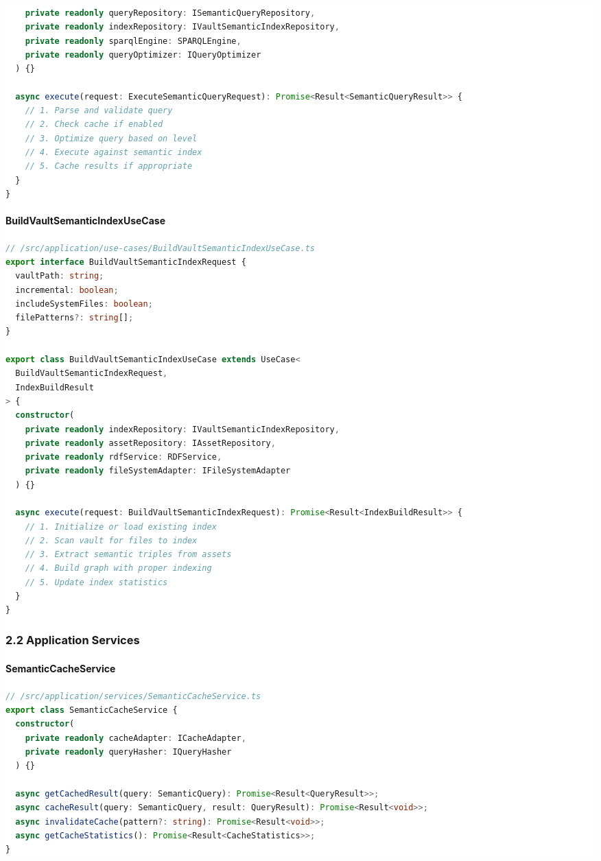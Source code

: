 ```typescript
    private readonly queryRepository: ISemanticQueryRepository,
    private readonly indexRepository: IVaultSemanticIndexRepository,
    private readonly sparqlEngine: SPARQLEngine,
    private readonly queryOptimizer: IQueryOptimizer
  ) {}

  async execute(request: ExecuteSemanticQueryRequest): Promise<Result<SemanticQueryResult>> {
    // 1. Parse and validate query
    // 2. Check cache if enabled
    // 3. Optimize query based on level
    // 4. Execute against semantic index
    // 5. Cache results if appropriate
  }
}
```

#### BuildVaultSemanticIndexUseCase
```typescript
// /src/application/use-cases/BuildVaultSemanticIndexUseCase.ts
export interface BuildVaultSemanticIndexRequest {
  vaultPath: string;
  incremental: boolean;
  includeSystemFiles: boolean;
  filePatterns?: string[];
}

export class BuildVaultSemanticIndexUseCase extends UseCase<
  BuildVaultSemanticIndexRequest,
  IndexBuildResult
> {
  constructor(
    private readonly indexRepository: IVaultSemanticIndexRepository,
    private readonly assetRepository: IAssetRepository,
    private readonly rdfService: RDFService,
    private readonly fileSystemAdapter: IFileSystemAdapter
  ) {}

  async execute(request: BuildVaultSemanticIndexRequest): Promise<Result<IndexBuildResult>> {
    // 1. Initialize or load existing index
    // 2. Scan vault for files to index
    // 3. Extract semantic triples from assets
    // 4. Build graph with proper indexing
    // 5. Update index statistics
  }
}
```

### 2.2 Application Services

#### SemanticCacheService
```typescript
// /src/application/services/SemanticCacheService.ts
export class SemanticCacheService {
  constructor(
    private readonly cacheAdapter: ICacheAdapter,
    private readonly queryHasher: IQueryHasher
  ) {}

  async getCachedResult(query: SemanticQuery): Promise<Result<QueryResult>>;
  async cacheResult(query: SemanticQuery, result: QueryResult): Promise<Result<void>>;
  async invalidateCache(pattern?: string): Promise<Result<void>>;
  async getCacheStatistics(): Promise<Result<CacheStatistics>>;
}
```